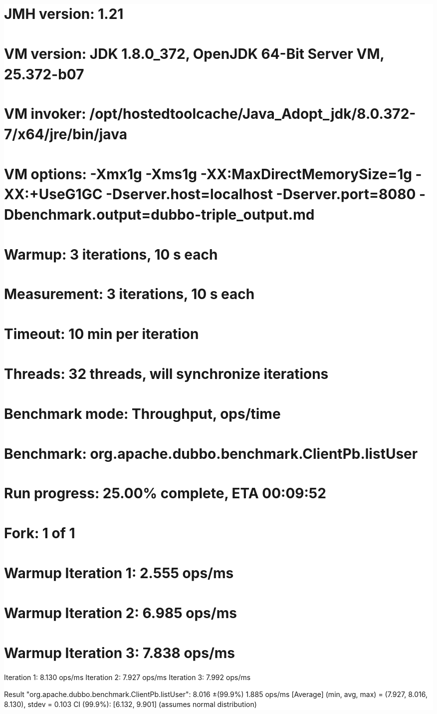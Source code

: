 
# JMH version: 1.21
# VM version: JDK 1.8.0_372, OpenJDK 64-Bit Server VM, 25.372-b07
# VM invoker: /opt/hostedtoolcache/Java_Adopt_jdk/8.0.372-7/x64/jre/bin/java
# VM options: -Xmx1g -Xms1g -XX:MaxDirectMemorySize=1g -XX:+UseG1GC -Dserver.host=localhost -Dserver.port=8080 -Dbenchmark.output=dubbo-triple_output.md
# Warmup: 3 iterations, 10 s each
# Measurement: 3 iterations, 10 s each
# Timeout: 10 min per iteration
# Threads: 32 threads, will synchronize iterations
# Benchmark mode: Throughput, ops/time
# Benchmark: org.apache.dubbo.benchmark.ClientPb.listUser

# Run progress: 25.00% complete, ETA 00:09:52
# Fork: 1 of 1
# Warmup Iteration   1: 2.555 ops/ms
# Warmup Iteration   2: 6.985 ops/ms
# Warmup Iteration   3: 7.838 ops/ms
Iteration   1: 8.130 ops/ms
Iteration   2: 7.927 ops/ms
Iteration   3: 7.992 ops/ms


Result "org.apache.dubbo.benchmark.ClientPb.listUser":
  8.016 ±(99.9%) 1.885 ops/ms [Average]
  (min, avg, max) = (7.927, 8.016, 8.130), stdev = 0.103
  CI (99.9%): [6.132, 9.901] (assumes normal distribution)
